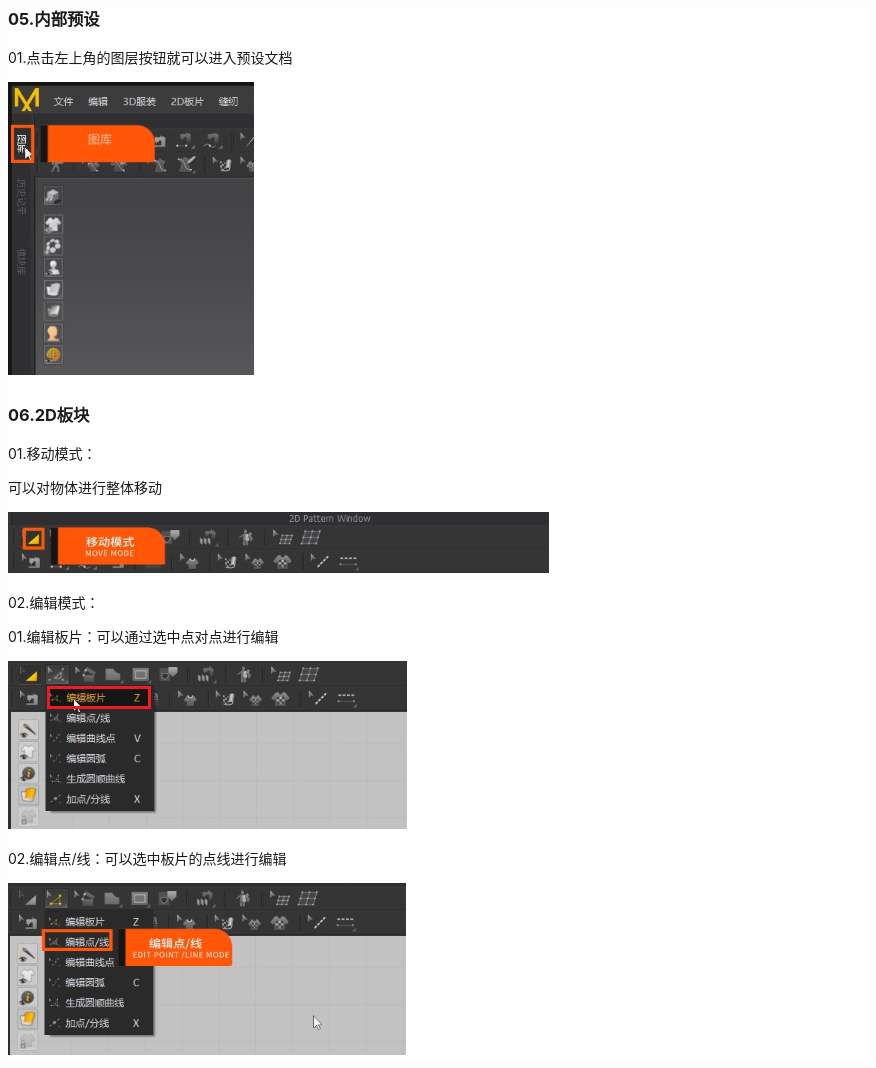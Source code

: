 

### 05.内部预设

01.点击左上角的图层按钮就可以进入预设文档

![img](美学笔记.assets/1653364719904-185bfee0-719e-40f6-b0ef-c706b23f2185.png)

### 06.2D板块

01.移动模式：

可以对物体进行整体移动

![img](美学笔记.assets/1653364788990-b884f75f-06c6-494d-876b-2bf2cdd1c91d.png)

02.编辑模式：

01.编辑板片：可以通过选中点对点进行编辑

![img](美学笔记.assets/1653365121463-c5b0a84e-0cce-4456-ac3a-8c434243110f.png)

02.编辑点/线：可以选中板片的点线进行编辑

![img](美学笔记.assets/1653365189016-7d808753-340a-4dc5-bb24-3e0812baca1d.png)
